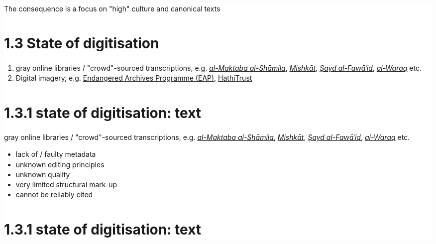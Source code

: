The consequence is a focus on "high" culture and canonical texts

# 1.3 State of digitisation


1. gray online libraries / "crowd"-sourced transcriptions, e.g. [*al-Maktaba al-Shāmila*](http://shamela.ws/index.php/book/26523), [*Mishkāt*](http://almeshkat.net/), [*Ṣayd al-Fawāʾid*](http://saaid.net/), [*al-Waraq*](http://www.alwaraq.net/) etc.
2. Digital imagery, e.g. [Endangered Archives Programme (EAP)](http://eap.bl.uk/database/overview_project.a4d?projID=EAP119;r=63), [HathiTrust](http://catalog.hathitrust.org/Record/100658549)


# 1.3.1 state of digitisation: text

gray online libraries / "crowd"-sourced transcriptions, e.g. [*al-Maktaba al-Shāmila*](http://shamela.ws/index.php/book/26523), [*Mishkāt*](http://almeshkat.net/), [*Ṣayd al-Fawāʾid*](http://saaid.net/), [*al-Waraq*](http://www.alwaraq.net/) etc.

+ lack of / faulty metadata
+ unknown editing principles
+ unknown quality
+ very limited structural mark-up
+ cannot be reliably cited

# 1.3.1 state of digitisation: text


